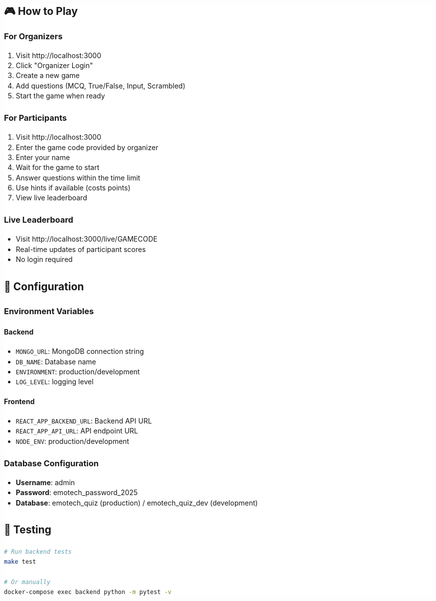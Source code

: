 ```
```

## 🎮 How to Play

### For Organizers
1. Visit http://localhost:3000
2. Click "Organizer Login"
3. Create a new game
4. Add questions (MCQ, True/False, Input, Scrambled)
5. Start the game when ready

### For Participants
1. Visit http://localhost:3000
2. Enter the game code provided by organizer
3. Enter your name
4. Wait for the game to start
5. Answer questions within the time limit
6. Use hints if available (costs points)
7. View live leaderboard

### Live Leaderboard
- Visit http://localhost:3000/live/GAMECODE
- Real-time updates of participant scores
- No login required

## 🔧 Configuration

### Environment Variables

#### Backend
- `MONGO_URL`: MongoDB connection string
- `DB_NAME`: Database name
- `ENVIRONMENT`: production/development
- `LOG_LEVEL`: logging level

#### Frontend
- `REACT_APP_BACKEND_URL`: Backend API URL
- `REACT_APP_API_URL`: API endpoint URL
- `NODE_ENV`: production/development

### Database Configuration
- **Username**: admin
- **Password**: emotech_password_2025
- **Database**: emotech_quiz (production) / emotech_quiz_dev (development)

## 🧪 Testing

```bash
# Run backend tests
make test

# Or manually
docker-compose exec backend python -m pytest -v
```
